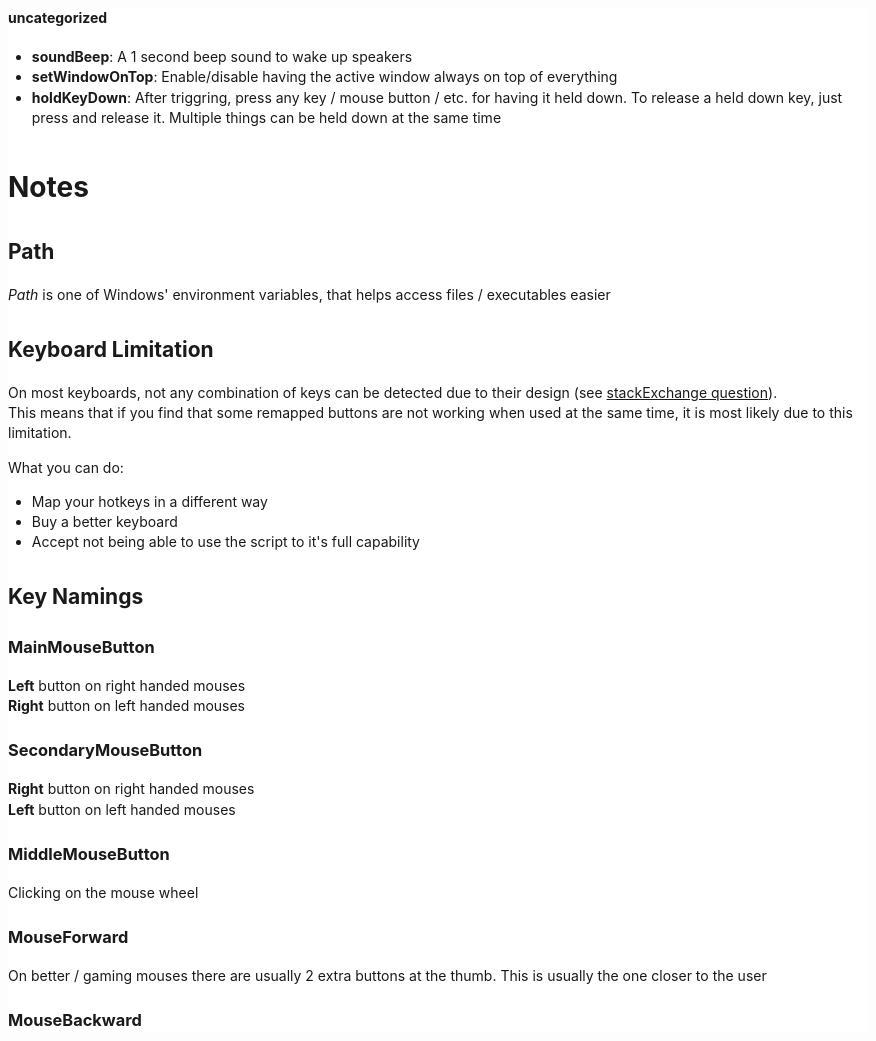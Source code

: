 #### uncategorized

- **soundBeep**: A 1 second beep sound to wake up speakers
- **setWindowOnTop**: Enable/disable having the active window always on top of everything
- **holdKeyDown**: After triggring, press any key / mouse button / etc. for having it held down. To release a held down key, just press and release it. Multiple things can be held down at the same time

# Notes

## Path

_Path_ is one of Windows' environment variables, that helps access files / executables easier

## Keyboard Limitation

On most keyboards, not any combination of keys can be detected due to their design (see [stackExchange question](https://gaming.stackexchange.com/questions/6669/how-do-i-remove-the-limit-on-pc-keyboard-button-presses)).  \
This means that if you find that some remapped buttons are not working when used at the same time, it is most likely due to this limitation.

What you can do:
- Map your hotkeys in a different way
- Buy a better keyboard
- Accept not being able to use the script to it's full capability

## Key Namings

### MainMouseButton

**Left** button on right handed mouses  
**Right** button on left handed mouses

### SecondaryMouseButton

**Right** button on right handed mouses  
**Left** button on left handed mouses

### MiddleMouseButton

Clicking on the mouse wheel

### MouseForward

On better / gaming mouses there are usually 2 extra buttons at the thumb. This is usually the one closer to the user

### MouseBackward
